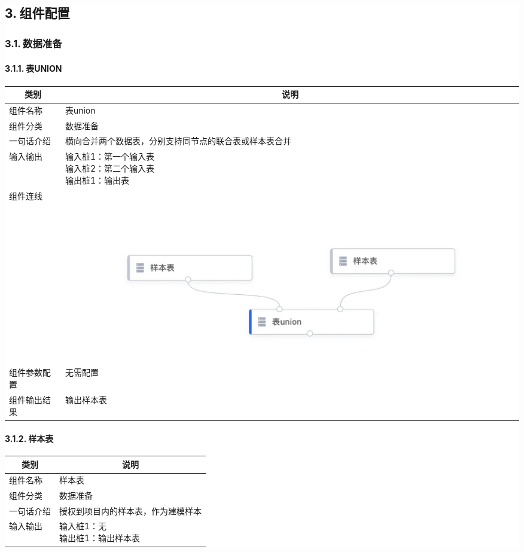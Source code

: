 ## 3. 组件配置
### 3.1. 数据准备
#### 3.1.1. 表UNION
| 类别     | 说明                                         |
|--------|--------------------------------------------|
| 组件名称   | 表union                                     |
| 组件分类   | 数据准备                                       |
| 一句话介绍  | 横向合并两个数据表，分别支持同节点的联合表或样本表合并                |
| 输入输出   | 输入桩1：第一个输入表<br />输入桩2：第二个输入表<br />输出桩1：输出表 |
| 组件连线   | ![union](./imgs/union.png)                 |
| 组件参数配置 | 无需配置                                       |
| 组件输出结果 | 输出样本表                                      |

#### 3.1.2. 样本表
| 类别     | 说明                              |
|--------|---------------------------------|
| 组件名称   | 样本表                             |
| 组件分类   | 数据准备                            |
| 一句话介绍  | 授权到项目内的样本表，作为建模样本               |
| 输入输出   | 输入桩1：无<br />输出桩1：输出样本表          |